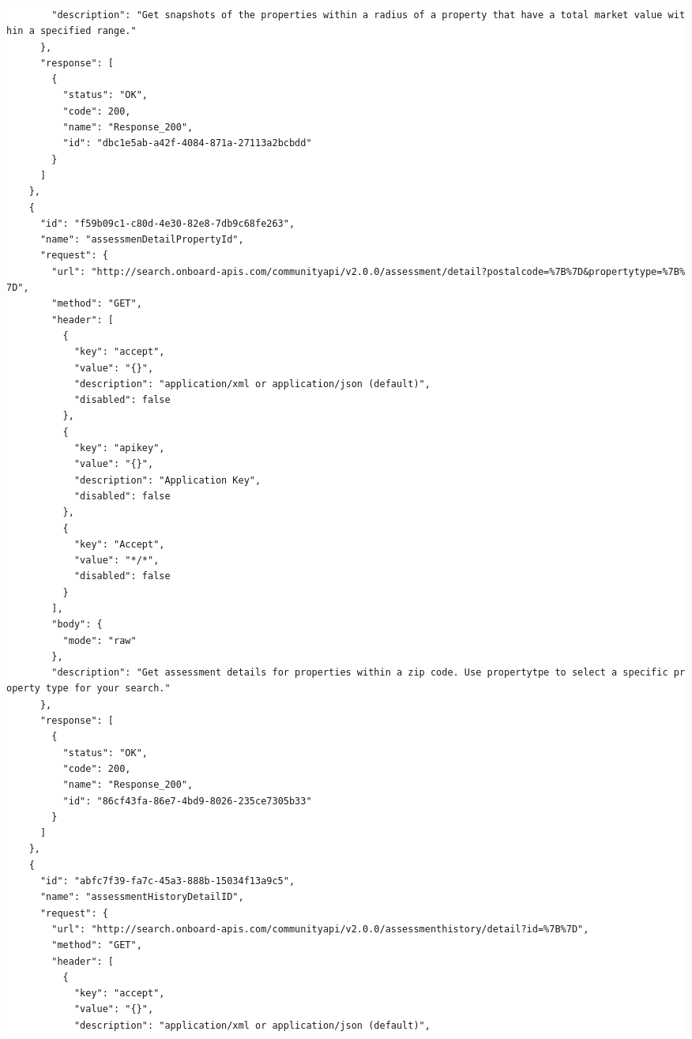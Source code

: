             "description": "Get snapshots of the properties within a radius of a property that have a total market value within a specified range."
          },
          "response": [
            {
              "status": "OK",
              "code": 200,
              "name": "Response_200",
              "id": "dbc1e5ab-a42f-4084-871a-27113a2bcbdd"
            }
          ]
        },
        {
          "id": "f59b09c1-c80d-4e30-82e8-7db9c68fe263",
          "name": "assessmenDetailPropertyId",
          "request": {
            "url": "http://search.onboard-apis.com/communityapi/v2.0.0/assessment/detail?postalcode=%7B%7D&propertytype=%7B%7D",
            "method": "GET",
            "header": [
              {
                "key": "accept",
                "value": "{}",
                "description": "application/xml or application/json (default)",
                "disabled": false
              },
              {
                "key": "apikey",
                "value": "{}",
                "description": "Application Key",
                "disabled": false
              },
              {
                "key": "Accept",
                "value": "*/*",
                "disabled": false
              }
            ],
            "body": {
              "mode": "raw"
            },
            "description": "Get assessment details for properties within a zip code. Use propertytpe to select a specific property type for your search."
          },
          "response": [
            {
              "status": "OK",
              "code": 200,
              "name": "Response_200",
              "id": "86cf43fa-86e7-4bd9-8026-235ce7305b33"
            }
          ]
        },
        {
          "id": "abfc7f39-fa7c-45a3-888b-15034f13a9c5",
          "name": "assessmentHistoryDetailID",
          "request": {
            "url": "http://search.onboard-apis.com/communityapi/v2.0.0/assessmenthistory/detail?id=%7B%7D",
            "method": "GET",
            "header": [
              {
                "key": "accept",
                "value": "{}",
                "description": "application/xml or application/json (default)",